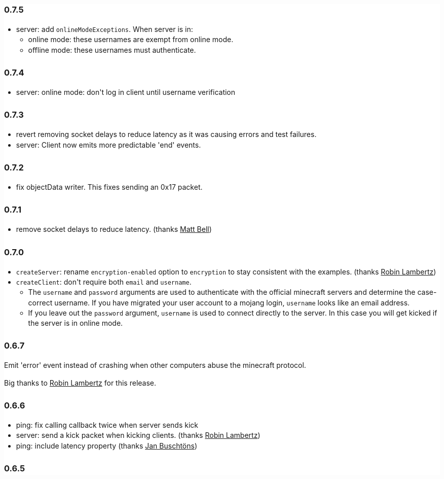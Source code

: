 ### 0.7.5

 * server: add `onlineModeExceptions`. When server is in:
   - online mode: these usernames are exempt from online mode.
   - offline mode: these usernames must authenticate.

### 0.7.4

 * server: online mode: don't log in client until username verification

### 0.7.3

 * revert removing socket delays to reduce latency as it was causing
   errors and test failures.
 * server: Client now emits more predictable 'end' events.

### 0.7.2

 * fix objectData writer. This fixes sending an 0x17 packet.

### 0.7.1

 * remove socket delays to reduce latency. (thanks [Matt Bell](https://github.com/mappum))

### 0.7.0

 * `createServer`: rename `encryption-enabled` option to `encryption` to stay
   consistent with the examples. (thanks [Robin Lambertz](https://github.com/roblabla))
 * `createClient`: don't require both `email` and `username`.
   - The `username` and `password` arguments are used to authenticate with the
     official minecraft servers and determine the case-correct username. If
     you have migrated your user account to a mojang login, `username` looks
     like an email address.
   - If you leave out the `password` argument, `username` is used to connect
     directly to the server. In this case you will get kicked if the server is
     in online mode.

### 0.6.7

Emit 'error' event instead of crashing when other computers abuse the
minecraft protocol.

Big thanks to [Robin Lambertz](https://github.com/roblabla) for this release.

### 0.6.6

 * ping: fix calling callback twice when server sends kick
 * server: send a kick packet when kicking clients. (thanks [Robin Lambertz](https://github.com/roblabla))
 * ping: include latency property (thanks [Jan Buschtöns](https://github.com/silvinci))

### 0.6.5
